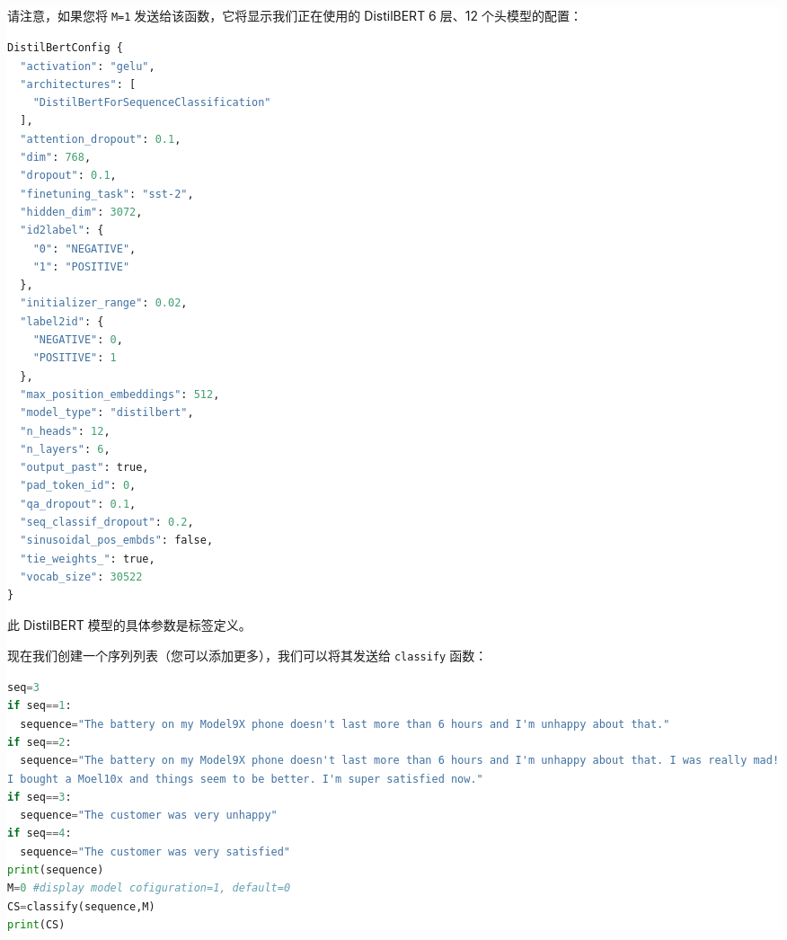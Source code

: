 请注意，如果您将 `M=1` 发送给该函数，它将显示我们正在使用的 DistilBERT 6 层、12 个头模型的配置：

```py
DistilBertConfig {
  "activation": "gelu",
  "architectures": [
    "DistilBertForSequenceClassification"
  ],
  "attention_dropout": 0.1,
  "dim": 768,
  "dropout": 0.1,
  "finetuning_task": "sst-2",
  "hidden_dim": 3072,
  "id2label": {
    "0": "NEGATIVE",
    "1": "POSITIVE"
  },
  "initializer_range": 0.02,
  "label2id": {
    "NEGATIVE": 0,
    "POSITIVE": 1
  },
  "max_position_embeddings": 512,
  "model_type": "distilbert",
  "n_heads": 12,
  "n_layers": 6,
  "output_past": true,
  "pad_token_id": 0,
  "qa_dropout": 0.1,
  "seq_classif_dropout": 0.2,
  "sinusoidal_pos_embds": false,
  "tie_weights_": true,
  "vocab_size": 30522
} 
```

此 DistilBERT 模型的具体参数是标签定义。

现在我们创建一个序列列表（您可以添加更多），我们可以将其发送给 `classify` 函数：

```py
seq=3
if seq==1:
  sequence="The battery on my Model9X phone doesn't last more than 6 hours and I'm unhappy about that."
if seq==2:
  sequence="The battery on my Model9X phone doesn't last more than 6 hours and I'm unhappy about that. I was really mad! I bought a Moel10x and things seem to be better. I'm super satisfied now."
if seq==3:
  sequence="The customer was very unhappy"
if seq==4:
  sequence="The customer was very satisfied"
print(sequence)
M=0 #display model cofiguration=1, default=0
CS=classify(sequence,M)
print(CS) 
```
